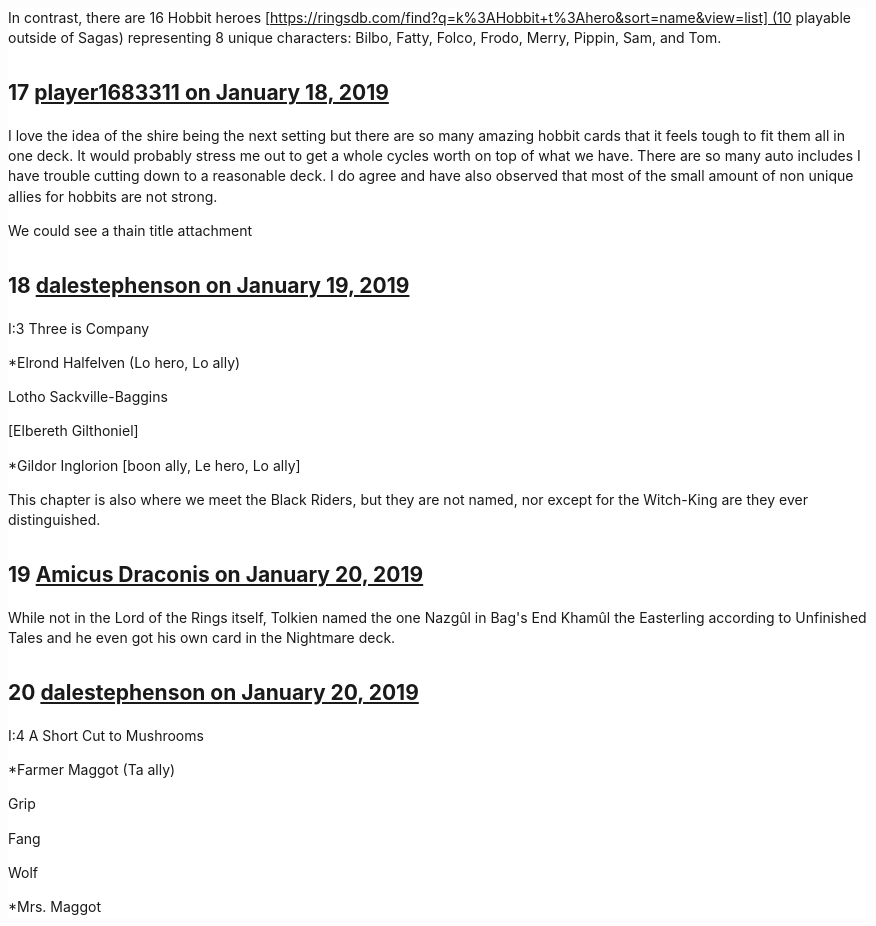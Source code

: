 In contrast, there are 16 Hobbit heroes [https://ringsdb.com/find?q=k%3AHobbit+t%3Ahero&sort=name&view=list] (10 playable outside of Sagas) representing 8 unique characters: Bilbo, Fatty, Folco, Frodo, Merry, Pippin, Sam, and Tom.

## 17 [player1683311 on January 18, 2019](https://community.fantasyflightgames.com/topic/289352-roster-of-characters/?do=findComment&comment=3596409)

I love the idea of the shire being the next setting but there are so many amazing hobbit cards that it feels tough to fit them all in one deck. It would probably stress me out to get a whole cycles worth on top of what we have. There are so many auto includes I have trouble cutting down to a reasonable deck. I do agree and have also observed that most of the small amount of non unique allies for hobbits are not strong. 

We could see a thain title attachment 

## 18 [dalestephenson on January 19, 2019](https://community.fantasyflightgames.com/topic/289352-roster-of-characters/?do=findComment&comment=3597220)

I:3 Three is Company

*Elrond Halfelven (Lo hero, Lo ally)

Lotho Sackville-Baggins

[Elbereth Gilthoniel]

*Gildor Inglorion [boon ally, Le hero, Lo ally]

This chapter is also where we meet the Black Riders, but they are not named, nor except for the Witch-King are they ever distinguished.

## 19 [Amicus Draconis on January 20, 2019](https://community.fantasyflightgames.com/topic/289352-roster-of-characters/?do=findComment&comment=3597903)

While not in the Lord of the Rings itself, Tolkien named the one Nazgûl in Bag's End Khamûl the Easterling according to Unfinished Tales and he even got his own card in the Nightmare deck.

## 20 [dalestephenson on January 20, 2019](https://community.fantasyflightgames.com/topic/289352-roster-of-characters/?do=findComment&comment=3597917)

I:4 A Short Cut to Mushrooms

*Farmer Maggot (Ta ally)

Grip

Fang

Wolf

*Mrs. Maggot
